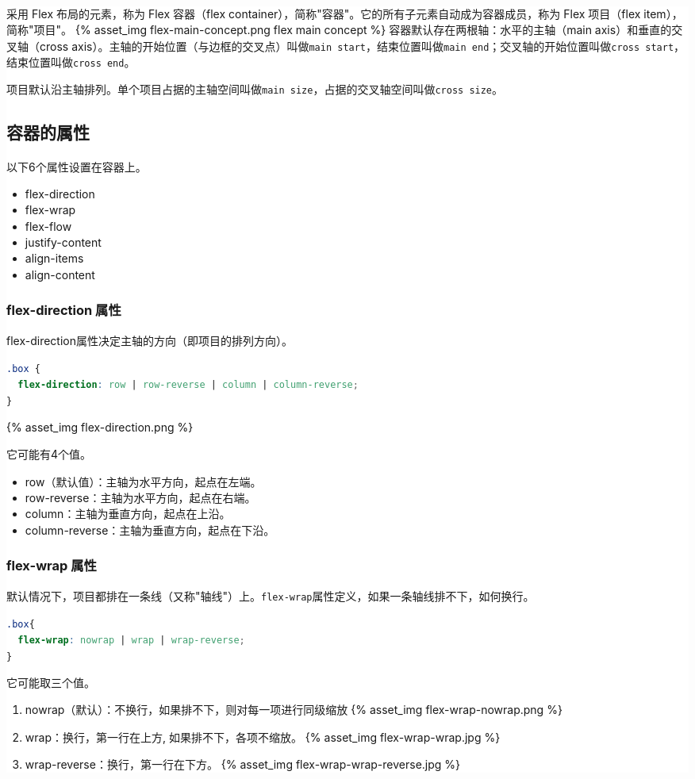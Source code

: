 采用 Flex 布局的元素，称为 Flex 容器（flex container），简称"容器"。它的所有子元素自动成为容器成员，称为 Flex 项目（flex item），简称"项目"。
{% asset_img flex-main-concept.png flex main concept %}
容器默认存在两根轴：水平的主轴（main axis）和垂直的交叉轴（cross axis）。主轴的开始位置（与边框的交叉点）叫做`main start`，结束位置叫做`main end`；交叉轴的开始位置叫做`cross start`，结束位置叫做`cross end`。

项目默认沿主轴排列。单个项目占据的主轴空间叫做`main size`，占据的交叉轴空间叫做`cross size`。

## 容器的属性

以下6个属性设置在容器上。

* flex-direction
* flex-wrap
* flex-flow
* justify-content
* align-items
* align-content

### flex-direction 属性

flex-direction属性决定主轴的方向（即项目的排列方向）。

```css
.box {
  flex-direction: row | row-reverse | column | column-reverse;
}
```

{% asset_img flex-direction.png %}

它可能有4个值。

* row（默认值）：主轴为水平方向，起点在左端。
* row-reverse：主轴为水平方向，起点在右端。
* column：主轴为垂直方向，起点在上沿。
* column-reverse：主轴为垂直方向，起点在下沿。

### flex-wrap 属性

默认情况下，项目都排在一条线（又称"轴线"）上。`flex-wrap`属性定义，如果一条轴线排不下，如何换行。

```css
.box{
  flex-wrap: nowrap | wrap | wrap-reverse;
}
```

它可能取三个值。

1. nowrap（默认）：不换行，如果排不下，则对每一项进行同级缩放
{% asset_img flex-wrap-nowrap.png %}

2. wrap：换行，第一行在上方, 如果排不下，各项不缩放。
{% asset_img flex-wrap-wrap.jpg %}

3. wrap-reverse：换行，第一行在下方。
{% asset_img flex-wrap-wrap-reverse.jpg %}
